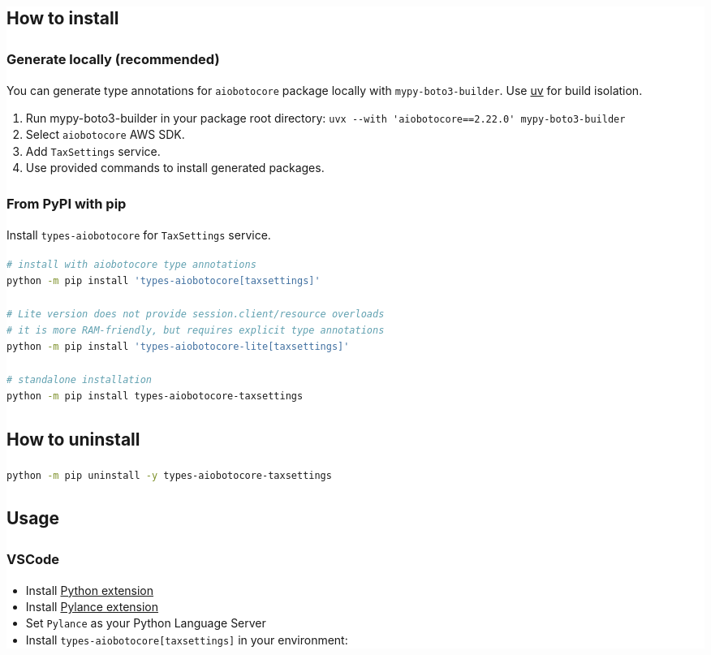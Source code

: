 <a id="how-to-install"></a>

## How to install

<a id="generate-locally-(recommended)"></a>

### Generate locally (recommended)

You can generate type annotations for `aiobotocore` package locally with
`mypy-boto3-builder`. Use
[uv](https://docs.astral.sh/uv/getting-started/installation/) for build
isolation.

1. Run mypy-boto3-builder in your package root directory:
   `uvx --with 'aiobotocore==2.22.0' mypy-boto3-builder`
2. Select `aiobotocore` AWS SDK.
3. Add `TaxSettings` service.
4. Use provided commands to install generated packages.

<a id="from-pypi-with-pip"></a>

### From PyPI with pip

Install `types-aiobotocore` for `TaxSettings` service.

```bash
# install with aiobotocore type annotations
python -m pip install 'types-aiobotocore[taxsettings]'

# Lite version does not provide session.client/resource overloads
# it is more RAM-friendly, but requires explicit type annotations
python -m pip install 'types-aiobotocore-lite[taxsettings]'

# standalone installation
python -m pip install types-aiobotocore-taxsettings
```

<a id="how-to-uninstall"></a>

## How to uninstall

```bash
python -m pip uninstall -y types-aiobotocore-taxsettings
```

<a id="usage"></a>

## Usage

<a id="vscode"></a>

### VSCode

- Install
  [Python extension](https://marketplace.visualstudio.com/items?itemName=ms-python.python)
- Install
  [Pylance extension](https://marketplace.visualstudio.com/items?itemName=ms-python.vscode-pylance)
- Set `Pylance` as your Python Language Server
- Install `types-aiobotocore[taxsettings]` in your environment:
